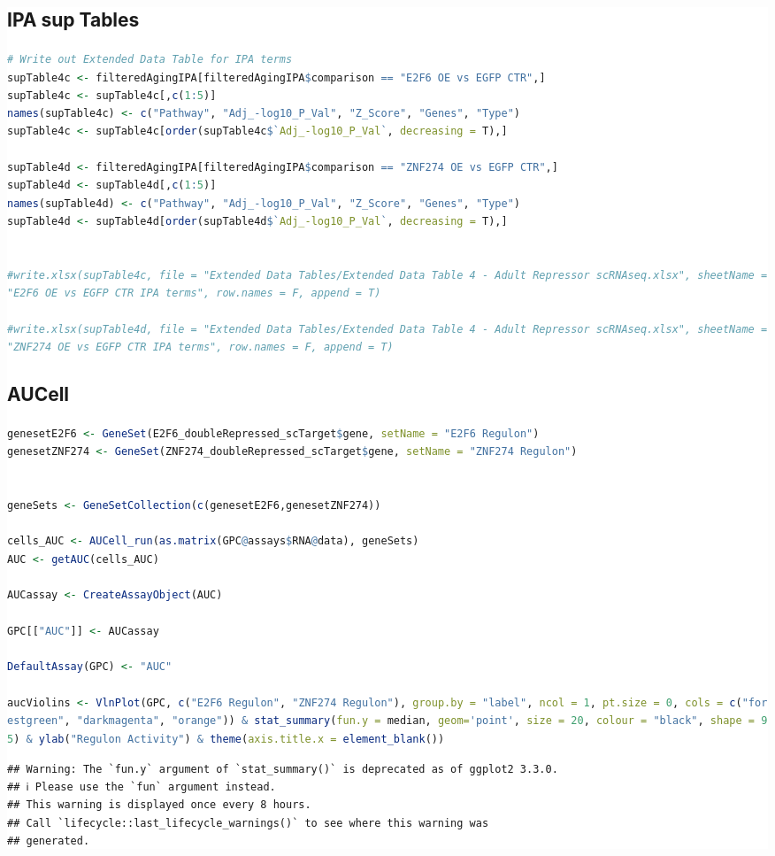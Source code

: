## IPA sup Tables

``` r
# Write out Extended Data Table for IPA terms
supTable4c <- filteredAgingIPA[filteredAgingIPA$comparison == "E2F6 OE vs EGFP CTR",]
supTable4c <- supTable4c[,c(1:5)]
names(supTable4c) <- c("Pathway", "Adj_-log10_P_Val", "Z_Score", "Genes", "Type")
supTable4c <- supTable4c[order(supTable4c$`Adj_-log10_P_Val`, decreasing = T),]

supTable4d <- filteredAgingIPA[filteredAgingIPA$comparison == "ZNF274 OE vs EGFP CTR",]
supTable4d <- supTable4d[,c(1:5)]
names(supTable4d) <- c("Pathway", "Adj_-log10_P_Val", "Z_Score", "Genes", "Type")
supTable4d <- supTable4d[order(supTable4d$`Adj_-log10_P_Val`, decreasing = T),]


#write.xlsx(supTable4c, file = "Extended Data Tables/Extended Data Table 4 - Adult Repressor scRNAseq.xlsx", sheetName = "E2F6 OE vs EGFP CTR IPA terms", row.names = F, append = T)

#write.xlsx(supTable4d, file = "Extended Data Tables/Extended Data Table 4 - Adult Repressor scRNAseq.xlsx", sheetName = "ZNF274 OE vs EGFP CTR IPA terms", row.names = F, append = T)
```

## AUCell

``` r
genesetE2F6 <- GeneSet(E2F6_doubleRepressed_scTarget$gene, setName = "E2F6 Regulon")
genesetZNF274 <- GeneSet(ZNF274_doubleRepressed_scTarget$gene, setName = "ZNF274 Regulon")


geneSets <- GeneSetCollection(c(genesetE2F6,genesetZNF274))

cells_AUC <- AUCell_run(as.matrix(GPC@assays$RNA@data), geneSets)
AUC <- getAUC(cells_AUC)

AUCassay <- CreateAssayObject(AUC)

GPC[["AUC"]] <- AUCassay

DefaultAssay(GPC) <- "AUC"

aucViolins <- VlnPlot(GPC, c("E2F6 Regulon", "ZNF274 Regulon"), group.by = "label", ncol = 1, pt.size = 0, cols = c("forestgreen", "darkmagenta", "orange")) & stat_summary(fun.y = median, geom='point', size = 20, colour = "black", shape = 95) & ylab("Regulon Activity") & theme(axis.title.x = element_blank())
```

    ## Warning: The `fun.y` argument of `stat_summary()` is deprecated as of ggplot2 3.3.0.
    ## ℹ Please use the `fun` argument instead.
    ## This warning is displayed once every 8 hours.
    ## Call `lifecycle::last_lifecycle_warnings()` to see where this warning was
    ## generated.
